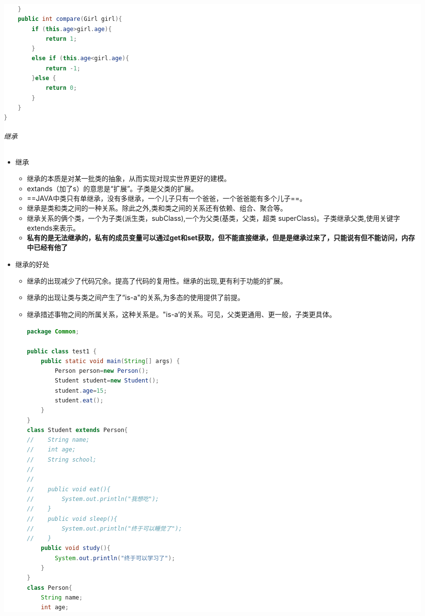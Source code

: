   ```java
      }
      public int compare(Girl girl){
          if (this.age>girl.age){
              return 1;
          }
          else if (this.age<girl.age){
              return -1;
          }else {
              return 0;
          }
      }
  }
  
  ```

  

###### 继承

* 继承

  * 继承的本质是对某一批类的抽象，从而实现对现实世界更好的建模。
  * extands（加了s）的意思是“扩展”。子类是父类的扩展。
  * ==JAVA中类只有单继承，没有多继承，一个儿子只有一个爸爸，一个爸爸能有多个儿子==。
  * 继承是类和类之间的一种关系。除此之外,类和类之间的关系还有依赖、组合、聚合等。
  * 继承关系的俩个类，一个为子类(派生类，subClass),一个为父类(基类，父类，超类 superClass)。子类继承父类,使用关键字extends来表示。
  * **私有的是无法继承的，私有的成员变量可以通过get和set获取，但不能直接继承，但是是继承过来了，只能说有但不能访问，内存中已经有他了**
  
* 继承的好处

  * 继承的出现减少了代码冗余。提高了代码的复用性。继承的出现,更有利于功能的扩展。

  * 继承的出现让类与类之间产生了“is-a"的关系,为多态的使用提供了前提。

  * 继承措述事物之间的所属关系，这种关系是。"is-a’的关系。可见，父类更通用、更一般，子类更具体。

    ```java
    package Common;
    
    public class test1 {
        public static void main(String[] args) {
            Person person=new Person();
            Student student=new Student();
            student.age=15;
            student.eat();
        }
    }
    class Student extends Person{
    //    String name;
    //    int age;
    //    String school;
    //
    //
    //    public void eat(){
    //        System.out.println("我想吃");
    //    }
    //    public void sleep(){
    //        System.out.println("终于可以睡觉了");
    //    }
        public void study(){
            System.out.println("终于可以学习了");
        }
    }
    class Person{
        String name;
        int age;
    